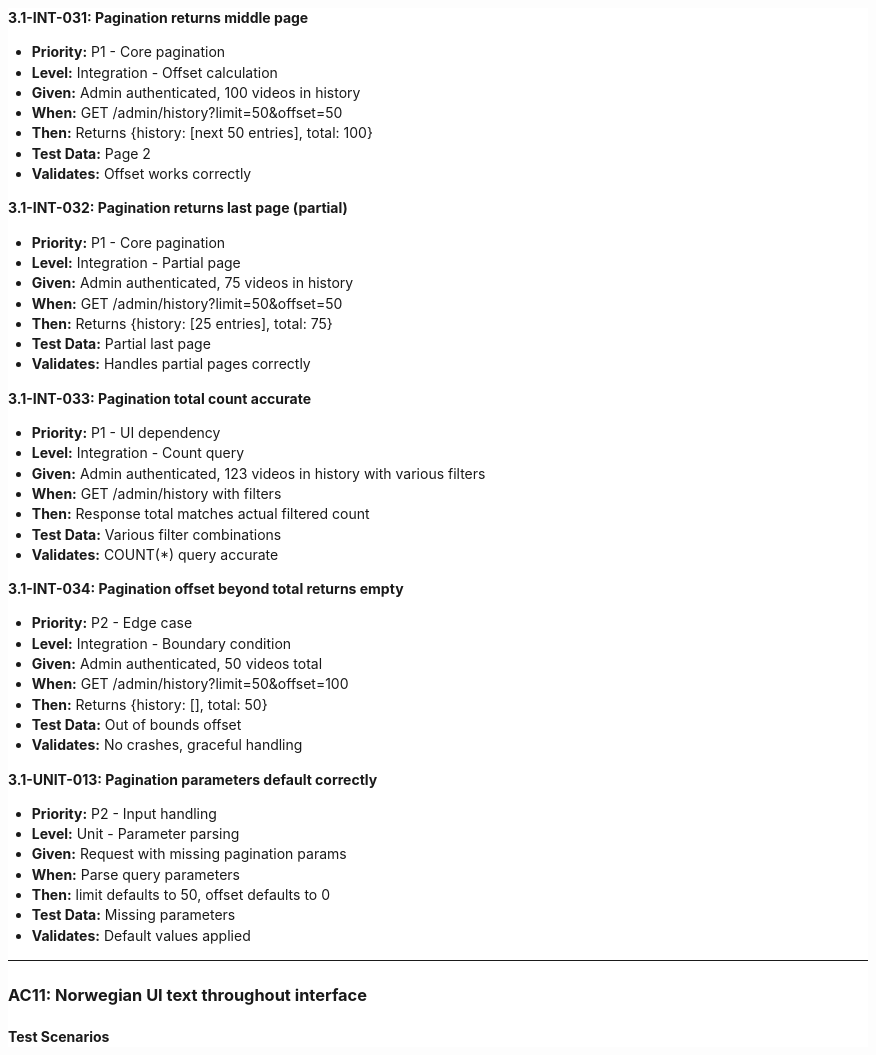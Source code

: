 **3.1-INT-031: Pagination returns middle page**

- **Priority:** P1 - Core pagination
- **Level:** Integration - Offset calculation
- **Given:** Admin authenticated, 100 videos in history
- **When:** GET /admin/history?limit=50&offset=50
- **Then:** Returns {history: [next 50 entries], total: 100}
- **Test Data:** Page 2
- **Validates:** Offset works correctly

**3.1-INT-032: Pagination returns last page (partial)**

- **Priority:** P1 - Core pagination
- **Level:** Integration - Partial page
- **Given:** Admin authenticated, 75 videos in history
- **When:** GET /admin/history?limit=50&offset=50
- **Then:** Returns {history: [25 entries], total: 75}
- **Test Data:** Partial last page
- **Validates:** Handles partial pages correctly

**3.1-INT-033: Pagination total count accurate**

- **Priority:** P1 - UI dependency
- **Level:** Integration - Count query
- **Given:** Admin authenticated, 123 videos in history with various filters
- **When:** GET /admin/history with filters
- **Then:** Response total matches actual filtered count
- **Test Data:** Various filter combinations
- **Validates:** COUNT(*) query accurate

**3.1-INT-034: Pagination offset beyond total returns empty**

- **Priority:** P2 - Edge case
- **Level:** Integration - Boundary condition
- **Given:** Admin authenticated, 50 videos total
- **When:** GET /admin/history?limit=50&offset=100
- **Then:** Returns {history: [], total: 50}
- **Test Data:** Out of bounds offset
- **Validates:** No crashes, graceful handling

**3.1-UNIT-013: Pagination parameters default correctly**

- **Priority:** P2 - Input handling
- **Level:** Unit - Parameter parsing
- **Given:** Request with missing pagination params
- **When:** Parse query parameters
- **Then:** limit defaults to 50, offset defaults to 0
- **Test Data:** Missing parameters
- **Validates:** Default values applied

---

### AC11: Norwegian UI text throughout interface

#### Test Scenarios
